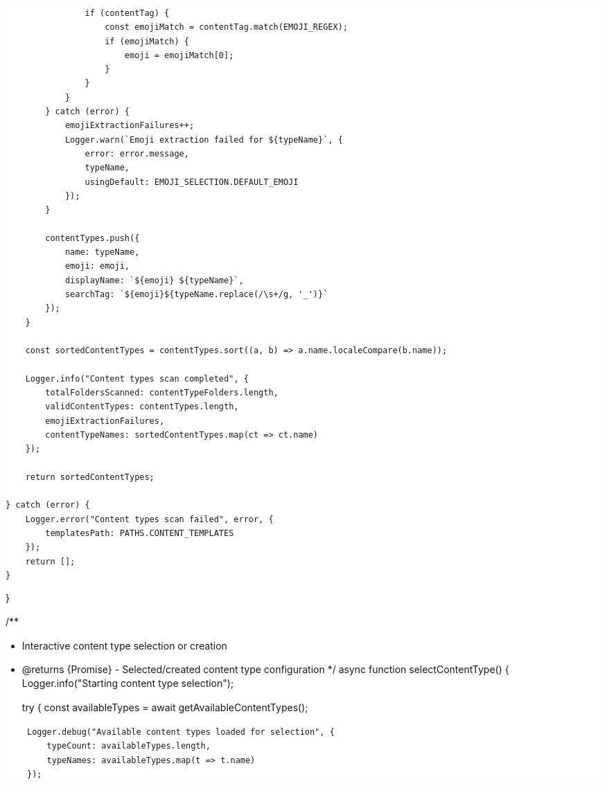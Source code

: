                    if (contentTag) {
                        const emojiMatch = contentTag.match(EMOJI_REGEX);
                        if (emojiMatch) {
                            emoji = emojiMatch[0];
                        }
                    }
                }
            } catch (error) {
                emojiExtractionFailures++;
                Logger.warn(`Emoji extraction failed for ${typeName}`, {
                    error: error.message,
                    typeName,
                    usingDefault: EMOJI_SELECTION.DEFAULT_EMOJI
                });
            }

            contentTypes.push({
                name: typeName,
                emoji: emoji,
                displayName: `${emoji} ${typeName}`,
                searchTag: `${emoji}${typeName.replace(/\s+/g, '_')}`
            });
        }
	    
        const sortedContentTypes = contentTypes.sort((a, b) => a.name.localeCompare(b.name));
        
        Logger.info("Content types scan completed", {
            totalFoldersScanned: contentTypeFolders.length,
            validContentTypes: contentTypes.length,
            emojiExtractionFailures,
            contentTypeNames: sortedContentTypes.map(ct => ct.name)
        });
        
        return sortedContentTypes;
        
    } catch (error) {
        Logger.error("Content types scan failed", error, {
            templatesPath: PATHS.CONTENT_TEMPLATES
        });
        return [];
    }
}

/**
 * Interactive content type selection or creation
 * @returns {Promise<Object>} - Selected/created content type configuration
 */
async function selectContentType() {
    Logger.info("Starting content type selection");

	try {
	    const availableTypes = await getAvailableContentTypes();

        Logger.debug("Available content types loaded for selection", {
            typeCount: availableTypes.length,
            typeNames: availableTypes.map(t => t.name)
        });
